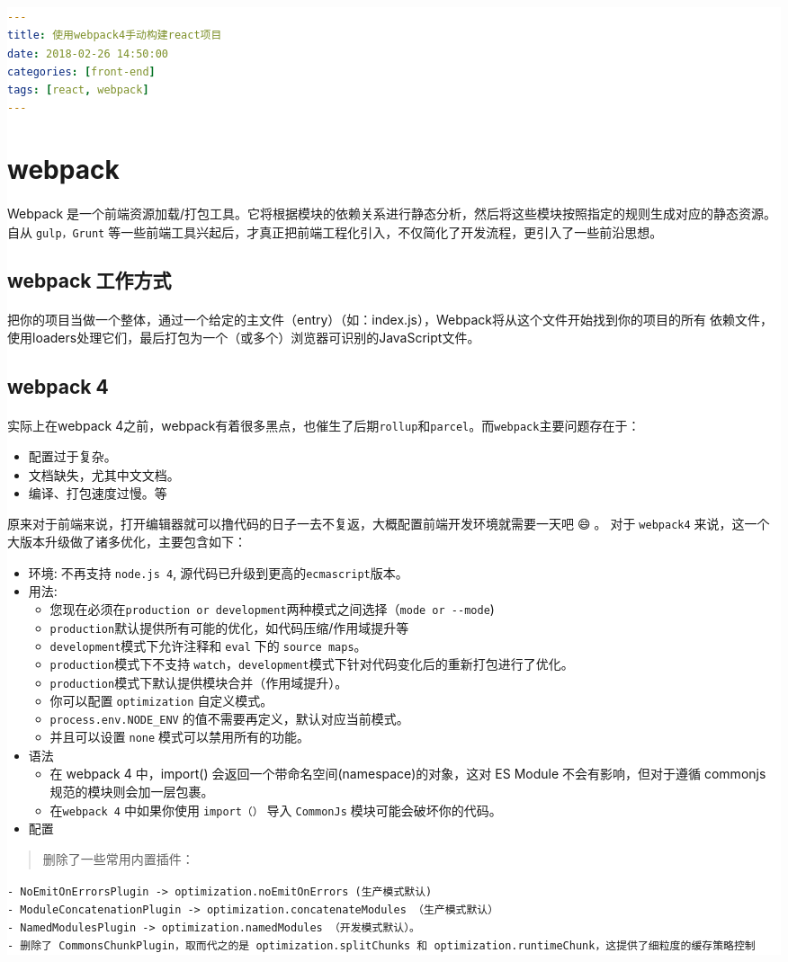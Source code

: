 ```yaml
---
title: 使用webpack4手动构建react项目
date: 2018-02-26 14:50:00
categories: [front-end]
tags: [react, webpack]
---
```


# webpack

  Webpack 是一个前端资源加载/打包工具。它将根据模块的依赖关系进行静态分析，然后将这些模块按照指定的规则生成对应的静态资源。
自从 ``gulp，Grunt`` 等一些前端工具兴起后，才真正把前端工程化引入，不仅简化了开发流程，更引入了一些前沿思想。



## webpack 工作方式
   把你的项目当做一个整体，通过一个给定的主文件（entry）（如：index.js），Webpack将从这个文件开始找到你的项目的所有
依赖文件，使用loaders处理它们，最后打包为一个（或多个）浏览器可识别的JavaScript文件。

## webpack 4

  实际上在webpack 4之前，webpack有着很多黑点，也催生了后期`rollup`和`parcel`。而`webpack`主要问题存在于：
  
* 配置过于复杂。
* 文档缺失，尤其中文文档。
* 编译、打包速度过慢。等

原来对于前端来说，打开编辑器就可以撸代码的日子一去不复返，大概配置前端开发环境就需要一天吧 :smile: 。
对于 `webpack4` 来说，这一个大版本升级做了诸多优化，主要包含如下：

* 环境: 不再支持 `node.js 4`, 源代码已升级到更高的`ecmascript`版本。
* 用法: 
    - 您现在必须在`production or development`两种模式之间选择（`mode or --mode`)
    - `production`默认提供所有可能的优化，如代码压缩/作用域提升等
    - `development`模式下允许注释和 `eval` 下的 `source maps`。
    - `production`模式下不支持 `watch`，`development`模式下针对代码变化后的重新打包进行了优化。
    - `production`模式下默认提供模块合并（作用域提升）。
    - 你可以配置 `optimization` 自定义模式。
    - `process.env.NODE_ENV` 的值不需要再定义，默认对应当前模式。
    - 并且可以设置 `none` 模式可以禁用所有的功能。
* 语法
    - 在 webpack 4 中，import() 会返回一个带命名空间(namespace)的对象，这对 ES Module 不会有影响，但对于遵循 commonjs 规范的模块则会加一层包裹。
    - 在`webpack 4` 中如果你使用 `import（）` 导入 `CommonJs` 模块可能会破坏你的代码。
* 配置
> 删除了一些常用内置插件：

    - NoEmitOnErrorsPlugin -> optimization.noEmitOnErrors (生产模式默认)
    - ModuleConcatenationPlugin -> optimization.concatenateModules （生产模式默认）
    - NamedModulesPlugin -> optimization.namedModules （开发模式默认）。
    - 删除了 CommonsChunkPlugin，取而代之的是 optimization.splitChunks 和 optimization.runtimeChunk，这提供了细粒度的缓存策略控制
